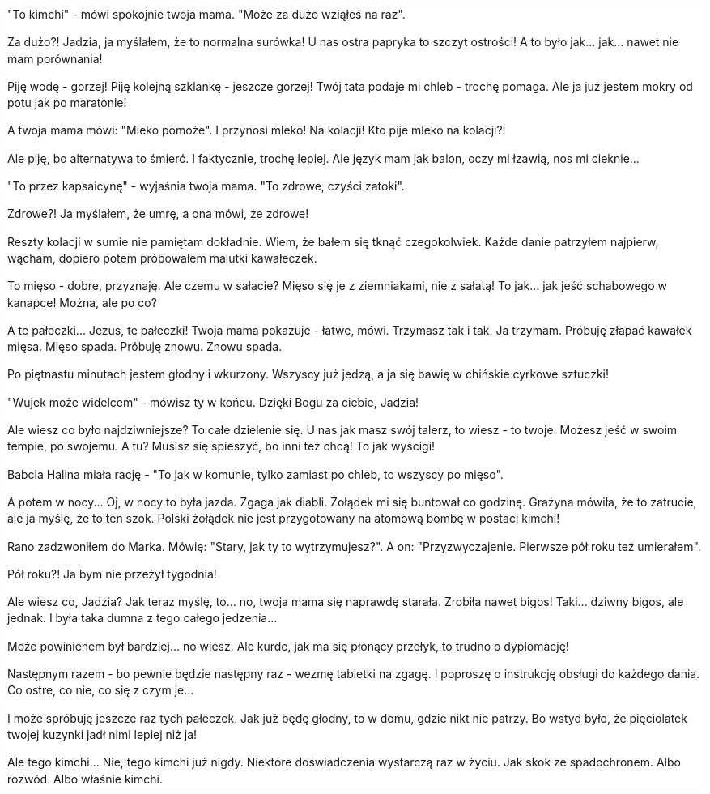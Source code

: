 "To kimchi" - mówi spokojnie twoja mama. "Może za dużo wziąłeś na raz".

Za dużo?! Jadzia, ja myślałem, że to normalna surówka! U nas ostra papryka to szczyt ostrości! A to było jak... jak... nawet nie mam porównania!

Piję wodę - gorzej! Piję kolejną szklankę - jeszcze gorzej! Twój tata podaje mi chleb - trochę pomaga. Ale ja już jestem mokry od potu jak po maratonie!

A twoja mama mówi: "Mleko pomoże". I przynosi mleko! Na kolacji! Kto pije mleko na kolacji?!

Ale piję, bo alternatywa to śmierć. I faktycznie, trochę lepiej. Ale język mam jak balon, oczy mi łzawią, nos mi cieknie...

"To przez kapsaicynę" - wyjaśnia twoja mama. "To zdrowe, czyści zatoki".

Zdrowe?! Ja myślałem, że umrę, a ona mówi, że zdrowe!

Reszty kolacji w sumie nie pamiętam dokładnie. Wiem, że bałem się tknąć czegokolwiek. Każde danie patrzyłem najpierw, wącham, dopiero potem próbowałem malutki kawałeczek.

To mięso - dobre, przyznaję. Ale czemu w sałacie? Mięso się je z ziemniakami, nie z sałatą! To jak... jak jeść schabowego w kanapce! Można, ale po co?

A te pałeczki... Jezus, te pałeczki! Twoja mama pokazuje - łatwe, mówi. Trzymasz tak i tak. Ja trzymam. Próbuję złapać kawałek mięsa. Mięso spada. Próbuję znowu. Znowu spada. 

Po piętnastu minutach jestem głodny i wkurzony. Wszyscy już jedzą, a ja się bawię w chińskie cyrkowe sztuczki!

"Wujek może widelcem" - mówisz ty w końcu. Dzięki Bogu za ciebie, Jadzia!

Ale wiesz co było najdziwniejsze? To całe dzielenie się. U nas jak masz swój talerz, to wiesz - to twoje. Możesz jeść w swoim tempie, po swojemu. A tu? Musisz się spieszyć, bo inni też chcą! To jak wyścigi!

Babcia Halina miała rację - "To jak w komunie, tylko zamiast po chleb, to wszyscy po mięso".

A potem w nocy... Oj, w nocy to była jazda. Zgaga jak diabli. Żołądek mi się buntował co godzinę. Grażyna mówiła, że to zatrucie, ale ja myślę, że to ten szok. Polski żołądek nie jest przygotowany na atomową bombę w postaci kimchi!

Rano zadzwoniłem do Marka. Mówię: "Stary, jak ty to wytrzymujesz?". A on: "Przyzwyczajenie. Pierwsze pół roku też umierałem".

Pół roku?! Ja bym nie przeżył tygodnia!

Ale wiesz co, Jadzia? Jak teraz myślę, to... no, twoja mama się naprawdę starała. Zrobiła nawet bigos! Taki... dziwny bigos, ale jednak. I była taka dumna z tego całego jedzenia...

Może powinienem był bardziej... no wiesz. Ale kurde, jak ma się płonący przełyk, to trudno o dyplomację!

Następnym razem - bo pewnie będzie następny raz - wezmę tabletki na zgagę. I poproszę o instrukcję obsługi do każdego dania. Co ostre, co nie, co się z czym je...

I może spróbuję jeszcze raz tych pałeczek. Jak już będę głodny, to w domu, gdzie nikt nie patrzy. Bo wstyd było, że pięciolatek twojej kuzynki jadł nimi lepiej niż ja!

Ale tego kimchi... Nie, tego kimchi już nigdy. Niektóre doświadczenia wystarczą raz w życiu. Jak skok ze spadochronem. Albo rozwód. Albo właśnie kimchi.
